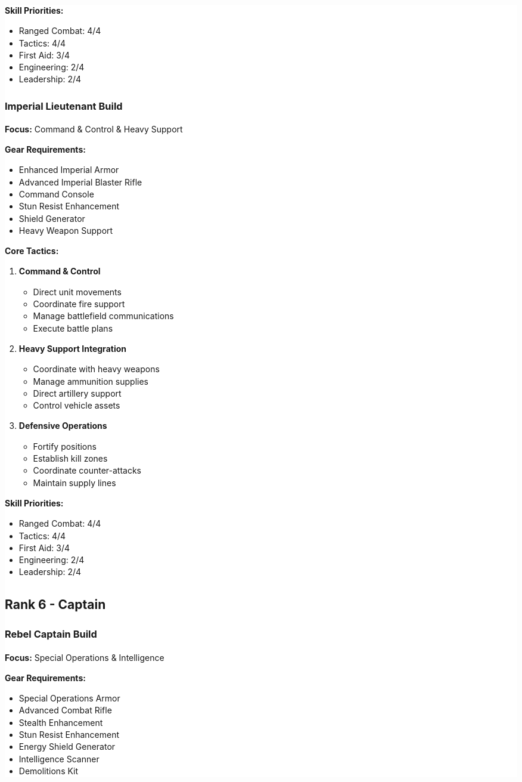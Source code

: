 **Skill Priorities:**
- Ranged Combat: 4/4
- Tactics: 4/4
- First Aid: 3/4
- Engineering: 2/4
- Leadership: 2/4

### Imperial Lieutenant Build
**Focus:** Command & Control & Heavy Support

**Gear Requirements:**
- Enhanced Imperial Armor
- Advanced Imperial Blaster Rifle
- Command Console
- Stun Resist Enhancement
- Shield Generator
- Heavy Weapon Support

**Core Tactics:**
1. **Command & Control**
   - Direct unit movements
   - Coordinate fire support
   - Manage battlefield communications
   - Execute battle plans

2. **Heavy Support Integration**
   - Coordinate with heavy weapons
   - Manage ammunition supplies
   - Direct artillery support
   - Control vehicle assets

3. **Defensive Operations**
   - Fortify positions
   - Establish kill zones
   - Coordinate counter-attacks
   - Maintain supply lines

**Skill Priorities:**
- Ranged Combat: 4/4
- Tactics: 4/4
- First Aid: 3/4
- Engineering: 2/4
- Leadership: 2/4

## Rank 6 - Captain

### Rebel Captain Build
**Focus:** Special Operations & Intelligence

**Gear Requirements:**
- Special Operations Armor
- Advanced Combat Rifle
- Stealth Enhancement
- Stun Resist Enhancement
- Energy Shield Generator
- Intelligence Scanner
- Demolitions Kit
